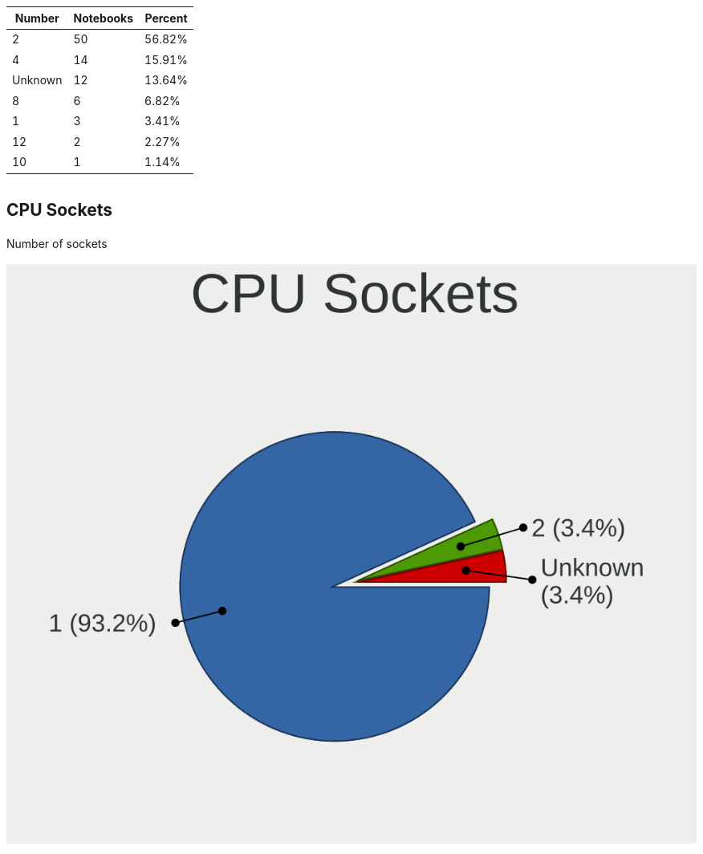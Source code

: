 
| Number  | Notebooks | Percent |
|---------|-----------|---------|
| 2       | 50        | 56.82%  |
| 4       | 14        | 15.91%  |
| Unknown | 12        | 13.64%  |
| 8       | 6         | 6.82%   |
| 1       | 3         | 3.41%   |
| 12      | 2         | 2.27%   |
| 10      | 1         | 1.14%   |

CPU Sockets
-----------

Number of sockets

![CPU Sockets](./images/pie_chart_bsd/cpu_sockets.svg)
